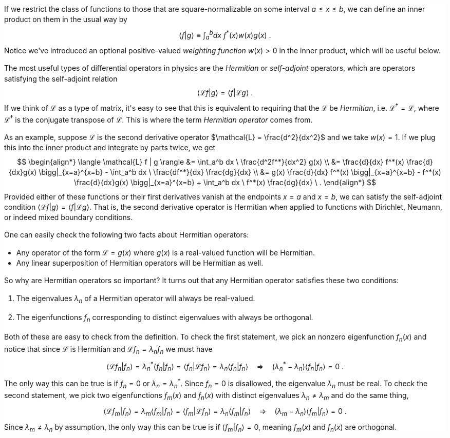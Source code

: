If we restrict the class of functions to those that are square-normalizable on some interval $a \leq x \leq b$, we can define an inner product on them in the usual way by
$$
\langle f | g \rangle \equiv \int_a^b dx \ f^*(x) w(x) g(x) \ .
$$
Notice we've introduced an optional positive-valued *weighting function* $w(x) > 0$ in the inner product, which will be useful below.

The most useful types of differential operators in physics are the *Hermitian* or *self-adjoint* operators, which are operators satisfying the self-adjoint relation
$$
\langle \mathcal{L} f | g \rangle = \langle f | \mathcal{L}g \rangle \ .
$$
If we think of $\mathcal{L}$ as a type of matrix, it's easy to see that this is equivalent to requiring that the $\mathcal{L}$ be *Hermitian*, i.e. $\mathcal{L}^\dagger = \mathcal{L}$, where $\mathcal{L}^\dagger$ is the conjugate transpose of $\mathcal{L}$. This is where the term *Hermitian operator* comes from.

As an example, suppose $\mathcal{L}$ is the second derivative operator $\mathcal{L} = \frac{d^2}{dx^2}$ and we take $w(x)=1$. If we plug this into the inner product and integrate by parts twice, we get
$$
\begin{align*}
\langle \mathcal{L} f | g \rangle &= \int_a^b dx \ \frac{d^2f^*}{dx^2} g(x) \\
&= \frac{d}{dx} f^*(x) \frac{d}{dx}g(x) \bigg|_{x=a}^{x=b} - \int_a^b dx \ \frac{df^*}{dx} \frac{dg}{dx} \\
&= g(x) \frac{d}{dx} f^*(x) \bigg|_{x=a}^{x=b} - f^*(x) \frac{d}{dx}g(x) \bigg|_{x=a}^{x=b} + \int_a^b dx \ f^*(x) \frac{dg}{dx} \ .
\end{align*}
$$
Provided either of these functions or their first derivatives vanish at the endpoints $x=a$ and $x=b$, we can satisfy the self-adjoint condition $\langle \mathcal{L} f | g \rangle = \langle f | \mathcal{L} g \rangle$. That is, the second derivative operator is Hermitian when applied to functions with Dirichlet, Neumann, or indeed mixed boundary conditions.

One can easily check the following two facts about Hermitian operators:

- Any operator of the form $\mathcal{L} = g(x)$ where $g(x)$ is a real-valued function will be Hermitian.
- Any linear superposition of Hermitian operators will be Hermitian as well.

So why are Hermitian operators so important? It turns out that any Hermitian operator satisfies these two conditions:

1. The eigenvalues $\lambda_n$ of a Hermitian operator will always be real-valued.

2. The eigenfunctions $f_n$ corresponding to distinct eigenvalues with always be orthogonal.

Both of these are easy to check from the definition. To check the first statement, we pick an nonzero eigenfunction $f_n(x)$ and notice that since $\mathcal{L}$ is Hermitian and $\mathcal{L} f_n = \lambda_n f_n$ we must have
$$
\langle \mathcal{L} f_n | f_n \rangle = \lambda_n^* \langle f_n | f_n \rangle = \langle f_n | \mathcal{L} f_n \rangle = \lambda_n \langle f_n | f_n \rangle \quad \Longrightarrow \quad (\lambda_n^* - \lambda_n) \langle f_n | f_n \rangle = 0 \ .
$$
The only way this can be true is if $f_n = 0$ or $\lambda_n = \lambda_n^*$. Since $f_n = 0$ is disallowed, the eigenvalue $\lambda_n$ must be real. To check the second statement, we pick two eigenfunctions $f_m(x)$ and $f_n(x)$ with distinct eigenvalues $\lambda_n \neq \lambda_m$ and do the same thing,
$$
\langle \mathcal{L} f_m | f_n \rangle = \lambda_m \langle f_m | f_n \rangle = \langle f_m | \mathcal{L} f_n \rangle = \lambda_n \langle f_m | f_n \rangle \quad \Longrightarrow \quad (\lambda_m - \lambda_n) \langle f_m | f_n \rangle = 0 \ .
$$
Since $\lambda_m \neq \lambda_n$ by assumption, the only way this can be true is if $\langle f_m | f_n \rangle = 0$, meaning $f_m(x)$ and $f_n(x)$ are orthogonal.
